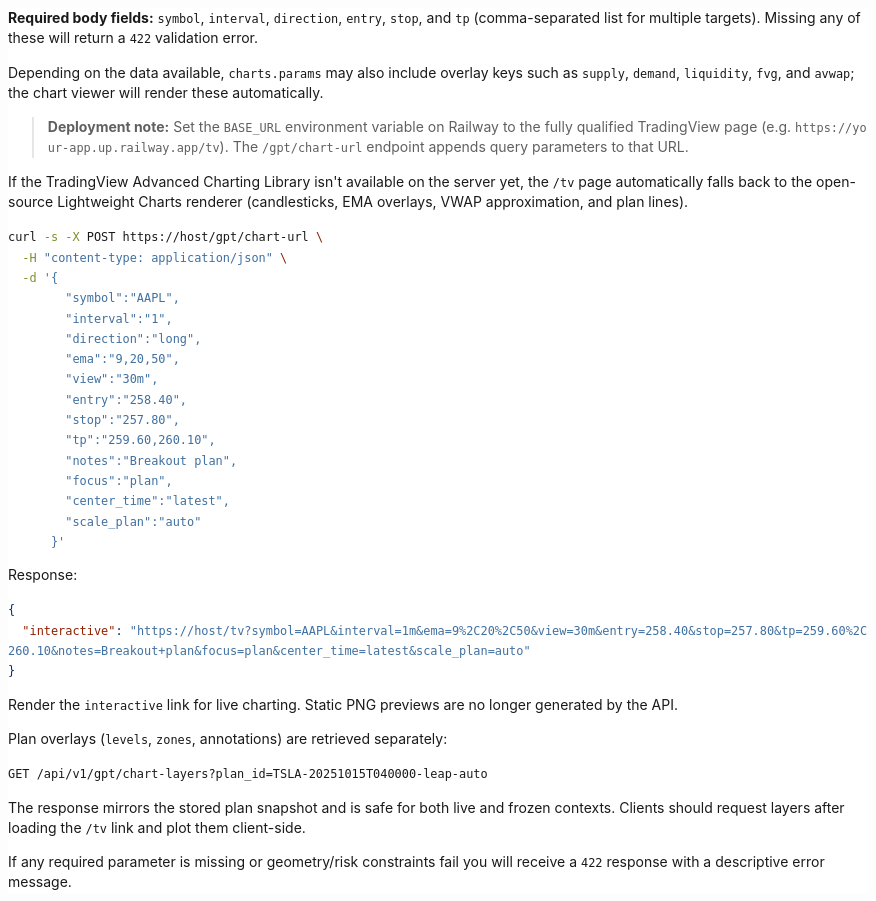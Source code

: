 **Required body fields:** `symbol`, `interval`, `direction`, `entry`, `stop`,
and `tp` (comma-separated list for multiple targets). Missing any of these will
return a `422` validation error.

Depending on the data available, `charts.params` may also include overlay keys
such as `supply`, `demand`, `liquidity`, `fvg`, and `avwap`; the chart viewer
will render these automatically.

> **Deployment note:** Set the `BASE_URL` environment variable on Railway to the
> fully qualified TradingView page (e.g. `https://your-app.up.railway.app/tv`).
> The `/gpt/chart-url` endpoint appends query parameters to that URL.

If the TradingView Advanced Charting Library isn't available on the server yet,
the `/tv` page automatically falls back to the open-source Lightweight Charts
renderer (candlesticks, EMA overlays, VWAP approximation, and plan lines).

```bash
curl -s -X POST https://host/gpt/chart-url \
  -H "content-type: application/json" \
  -d '{
        "symbol":"AAPL",
        "interval":"1",
        "direction":"long",
        "ema":"9,20,50",
        "view":"30m",
        "entry":"258.40",
        "stop":"257.80",
        "tp":"259.60,260.10",
        "notes":"Breakout plan",
        "focus":"plan",
        "center_time":"latest",
        "scale_plan":"auto"
      }'
```

Response:

```json
{
  "interactive": "https://host/tv?symbol=AAPL&interval=1m&ema=9%2C20%2C50&view=30m&entry=258.40&stop=257.80&tp=259.60%2C260.10&notes=Breakout+plan&focus=plan&center_time=latest&scale_plan=auto"
}
```

Render the `interactive` link for live charting. Static PNG previews are no longer generated by the API.

Plan overlays (`levels`, `zones`, annotations) are retrieved separately:

```
GET /api/v1/gpt/chart-layers?plan_id=TSLA-20251015T040000-leap-auto
```

The response mirrors the stored plan snapshot and is safe for both live and frozen contexts. Clients should request layers after loading the `/tv` link and plot them client-side.

If any required parameter is missing or geometry/risk constraints fail you will
receive a `422` response with a descriptive error message.
